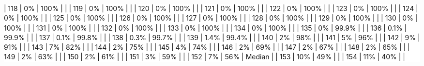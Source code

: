 | 118 | 0% | 100% |  |
| 119 | 0% | 100% |  |
| 120 | 0% | 100% |  |
| 121 | 0% | 100% |  |
| 122 | 0% | 100% |  |
| 123 | 0% | 100% |  |
| 124 | 0% | 100% |  |
| 125 | 0% | 100% |  |
| 126 | 0% | 100% |  |
| 127 | 0% | 100% |  |
| 128 | 0% | 100% |  |
| 129 | 0% | 100% |  |
| 130 | 0% | 100% |  |
| 131 | 0% | 100% |  |
| 132 | 0% | 100% |  |
| 133 | 0% | 100% |  |
| 134 | 0% | 100% |  |
| 135 | 0% | 99.9% |  |
| 136 | 0.1% | 99.9% |  |
| 137 | 0.1% | 99.8% |  |
| 138 | 0.3% | 99.7% |  |
| 139 | 1.4% | 99.4% |  |
| 140 | 2% | 98% |  |
| 141 | 5% | 96% |  |
| 142 | 9% | 91% |  |
| 143 | 7% | 82% |  |
| 144 | 2% | 75% |  |
| 145 | 4% | 74% |  |
| 146 | 2% | 69% |  |
| 147 | 2% | 67% |  |
| 148 | 2% | 65% |  |
| 149 | 2% | 63% |  |
| 150 | 2% | 61% |  |
| 151 | 3% | 59% |  |
| 152 | 7% | 56% | Median |
| 153 | 10% | 49% |  |
| 154 | 11% | 40% |  |